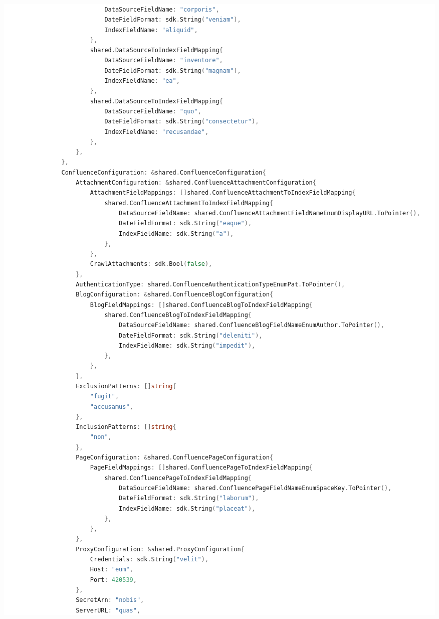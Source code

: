 ```go
                            DataSourceFieldName: "corporis",
                            DateFieldFormat: sdk.String("veniam"),
                            IndexFieldName: "aliquid",
                        },
                        shared.DataSourceToIndexFieldMapping{
                            DataSourceFieldName: "inventore",
                            DateFieldFormat: sdk.String("magnam"),
                            IndexFieldName: "ea",
                        },
                        shared.DataSourceToIndexFieldMapping{
                            DataSourceFieldName: "quo",
                            DateFieldFormat: sdk.String("consectetur"),
                            IndexFieldName: "recusandae",
                        },
                    },
                },
                ConfluenceConfiguration: &shared.ConfluenceConfiguration{
                    AttachmentConfiguration: &shared.ConfluenceAttachmentConfiguration{
                        AttachmentFieldMappings: []shared.ConfluenceAttachmentToIndexFieldMapping{
                            shared.ConfluenceAttachmentToIndexFieldMapping{
                                DataSourceFieldName: shared.ConfluenceAttachmentFieldNameEnumDisplayURL.ToPointer(),
                                DateFieldFormat: sdk.String("eaque"),
                                IndexFieldName: sdk.String("a"),
                            },
                        },
                        CrawlAttachments: sdk.Bool(false),
                    },
                    AuthenticationType: shared.ConfluenceAuthenticationTypeEnumPat.ToPointer(),
                    BlogConfiguration: &shared.ConfluenceBlogConfiguration{
                        BlogFieldMappings: []shared.ConfluenceBlogToIndexFieldMapping{
                            shared.ConfluenceBlogToIndexFieldMapping{
                                DataSourceFieldName: shared.ConfluenceBlogFieldNameEnumAuthor.ToPointer(),
                                DateFieldFormat: sdk.String("deleniti"),
                                IndexFieldName: sdk.String("impedit"),
                            },
                        },
                    },
                    ExclusionPatterns: []string{
                        "fugit",
                        "accusamus",
                    },
                    InclusionPatterns: []string{
                        "non",
                    },
                    PageConfiguration: &shared.ConfluencePageConfiguration{
                        PageFieldMappings: []shared.ConfluencePageToIndexFieldMapping{
                            shared.ConfluencePageToIndexFieldMapping{
                                DataSourceFieldName: shared.ConfluencePageFieldNameEnumSpaceKey.ToPointer(),
                                DateFieldFormat: sdk.String("laborum"),
                                IndexFieldName: sdk.String("placeat"),
                            },
                        },
                    },
                    ProxyConfiguration: &shared.ProxyConfiguration{
                        Credentials: sdk.String("velit"),
                        Host: "eum",
                        Port: 420539,
                    },
                    SecretArn: "nobis",
                    ServerURL: "quas",
```